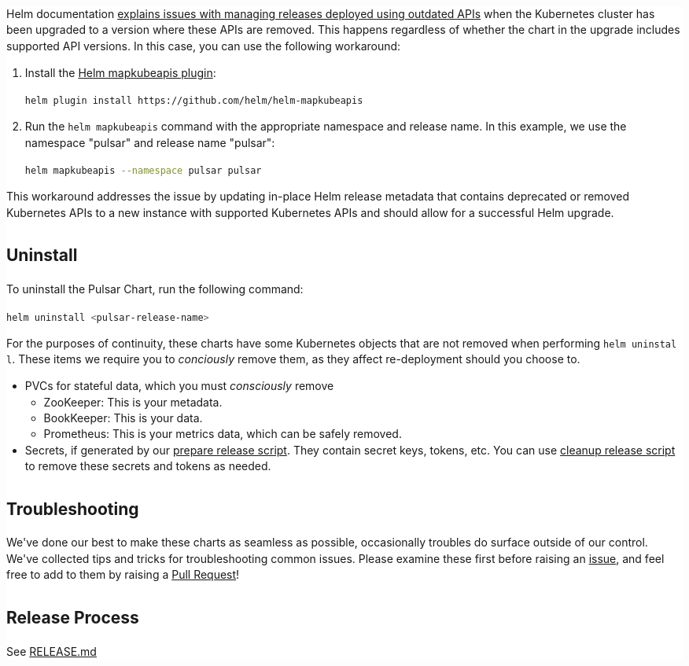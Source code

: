 Helm documentation [explains issues with managing releases deployed using outdated APIs](https://helm.sh/docs/topics/kubernetes_apis/#helm-users) when the Kubernetes cluster has been upgraded
to a version where these APIs are removed. This happens regardless of whether the chart in the upgrade includes supported API versions.
In this case, you can use the following workaround:

1. Install the [Helm mapkubeapis plugin](https://github.com/helm/helm-mapkubeapis):

    ```bash
    helm plugin install https://github.com/helm/helm-mapkubeapis
    ```

2. Run the `helm mapkubeapis` command with the appropriate namespace and release name. In this example, we use the namespace "pulsar" and release name "pulsar":

    ```bash
    helm mapkubeapis --namespace pulsar pulsar
    ```

This workaround addresses the issue by updating in-place Helm release metadata that contains deprecated or removed Kubernetes APIs to a new instance with supported Kubernetes APIs and should allow for a successful Helm upgrade.

## Uninstall

To uninstall the Pulsar Chart, run the following command:

```bash
helm uninstall <pulsar-release-name>
```

For the purposes of continuity, these charts have some Kubernetes objects that are not removed when performing `helm uninstall`.
These items we require you to *conciously* remove them, as they affect re-deployment should you choose to.

* PVCs for stateful data, which you must *consciously* remove
    - ZooKeeper: This is your metadata.
    - BookKeeper: This is your data.
    - Prometheus: This is your metrics data, which can be safely removed.
* Secrets, if generated by our [prepare release script](https://github.com/apache/pulsar-helm-chart/blob/master/scripts/pulsar/prepare_helm_release.sh). They contain secret keys, tokens, etc. You can use [cleanup release script](https://github.com/apache/pulsar-helm-chart/blob/master/scripts/pulsar/cleanup_helm_release.sh) to remove these secrets and tokens as needed.

## Troubleshooting

We've done our best to make these charts as seamless as possible,
occasionally troubles do surface outside of our control. We've collected
tips and tricks for troubleshooting common issues. Please examine these first before raising an [issue](https://github.com/apache/pulsar-helm-chart/issues/new/choose), and feel free to add to them by raising a [Pull Request](https://github.com/apache/pulsar-helm-chart/compare)!

## Release Process

See [RELEASE.md](RELEASE.md)
